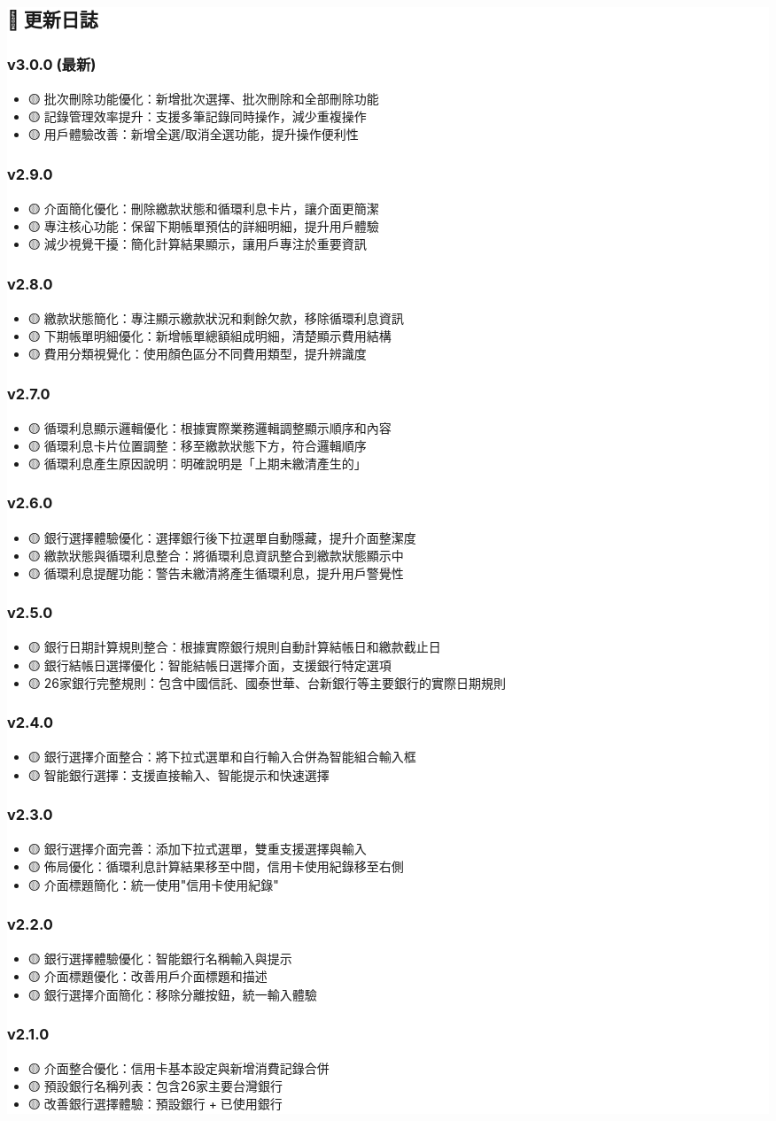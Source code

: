 ## 📝 更新日誌

### v3.0.0 (最新)
- 🟡 批次刪除功能優化：新增批次選擇、批次刪除和全部刪除功能
- 🟡 記錄管理效率提升：支援多筆記錄同時操作，減少重複操作
- 🟡 用戶體驗改善：新增全選/取消全選功能，提升操作便利性

### v2.9.0
- 🟡 介面簡化優化：刪除繳款狀態和循環利息卡片，讓介面更簡潔
- 🟡 專注核心功能：保留下期帳單預估的詳細明細，提升用戶體驗
- 🟡 減少視覺干擾：簡化計算結果顯示，讓用戶專注於重要資訊

### v2.8.0
- 🟡 繳款狀態簡化：專注顯示繳款狀況和剩餘欠款，移除循環利息資訊
- 🟡 下期帳單明細優化：新增帳單總額組成明細，清楚顯示費用結構
- 🟡 費用分類視覺化：使用顏色區分不同費用類型，提升辨識度

### v2.7.0
- 🟡 循環利息顯示邏輯優化：根據實際業務邏輯調整顯示順序和內容
- 🟡 循環利息卡片位置調整：移至繳款狀態下方，符合邏輯順序
- 🟡 循環利息產生原因說明：明確說明是「上期未繳清產生的」

### v2.6.0
- 🟡 銀行選擇體驗優化：選擇銀行後下拉選單自動隱藏，提升介面整潔度
- 🟡 繳款狀態與循環利息整合：將循環利息資訊整合到繳款狀態顯示中
- 🟡 循環利息提醒功能：警告未繳清將產生循環利息，提升用戶警覺性

### v2.5.0
- 🟡 銀行日期計算規則整合：根據實際銀行規則自動計算結帳日和繳款截止日
- 🟡 銀行結帳日選擇優化：智能結帳日選擇介面，支援銀行特定選項
- 🟡 26家銀行完整規則：包含中國信託、國泰世華、台新銀行等主要銀行的實際日期規則

### v2.4.0
- 🟡 銀行選擇介面整合：將下拉式選單和自行輸入合併為智能組合輸入框
- 🟡 智能銀行選擇：支援直接輸入、智能提示和快速選擇

### v2.3.0
- 🟡 銀行選擇介面完善：添加下拉式選單，雙重支援選擇與輸入
- 🟡 佈局優化：循環利息計算結果移至中間，信用卡使用紀錄移至右側
- 🟡 介面標題簡化：統一使用"信用卡使用紀錄"

### v2.2.0
- 🟡 銀行選擇體驗優化：智能銀行名稱輸入與提示
- 🟡 介面標題優化：改善用戶介面標題和描述
- 🟡 銀行選擇介面簡化：移除分離按鈕，統一輸入體驗

### v2.1.0
- 🟡 介面整合優化：信用卡基本設定與新增消費記錄合併
- 🟡 預設銀行名稱列表：包含26家主要台灣銀行
- 🟡 改善銀行選擇體驗：預設銀行 + 已使用銀行
